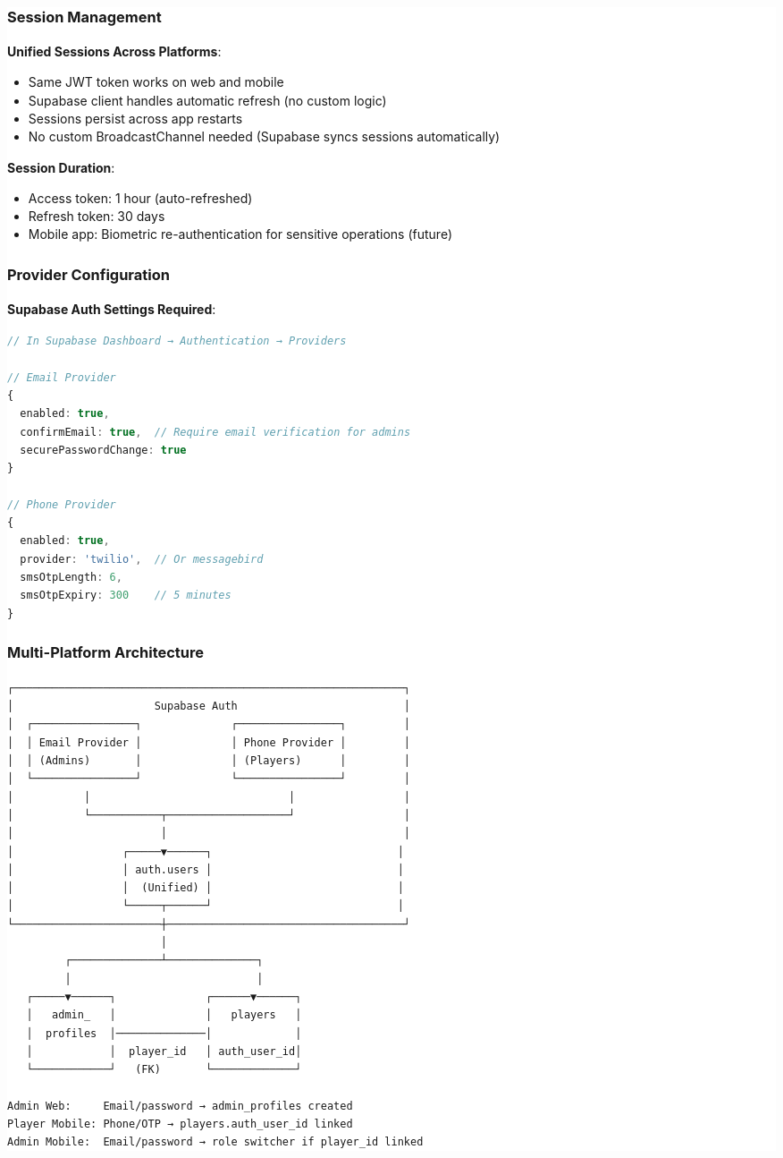 ### Session Management

**Unified Sessions Across Platforms**:
- Same JWT token works on web and mobile
- Supabase client handles automatic refresh (no custom logic)
- Sessions persist across app restarts
- No custom BroadcastChannel needed (Supabase syncs sessions automatically)

**Session Duration**:
- Access token: 1 hour (auto-refreshed)
- Refresh token: 30 days
- Mobile app: Biometric re-authentication for sensitive operations (future)

### Provider Configuration

**Supabase Auth Settings Required**:
```typescript
// In Supabase Dashboard → Authentication → Providers

// Email Provider
{
  enabled: true,
  confirmEmail: true,  // Require email verification for admins
  securePasswordChange: true
}

// Phone Provider  
{
  enabled: true,
  provider: 'twilio',  // Or messagebird
  smsOtpLength: 6,
  smsOtpExpiry: 300    // 5 minutes
}
```

### Multi-Platform Architecture

```
┌─────────────────────────────────────────────────────────────┐
│                      Supabase Auth                          │
│  ┌────────────────┐              ┌────────────────┐         │
│  │ Email Provider │              │ Phone Provider │         │
│  │ (Admins)       │              │ (Players)      │         │
│  └────────────────┘              └────────────────┘         │
│           │                               │                 │
│           └───────────┬───────────────────┘                 │
│                       │                                     │
│                 ┌─────▼──────┐                             │
│                 │ auth.users │                             │
│                 │  (Unified) │                             │
│                 └─────┬──────┘                             │
└───────────────────────┼─────────────────────────────────────┘
                        │
         ┌──────────────┴──────────────┐
         │                             │
   ┌─────▼──────┐              ┌──────▼──────┐
   │   admin_   │              │   players   │
   │  profiles  │──────────────│             │
   │            │  player_id   │ auth_user_id│
   └────────────┘   (FK)       └─────────────┘
   
Admin Web:     Email/password → admin_profiles created
Player Mobile: Phone/OTP → players.auth_user_id linked
Admin Mobile:  Email/password → role switcher if player_id linked
```